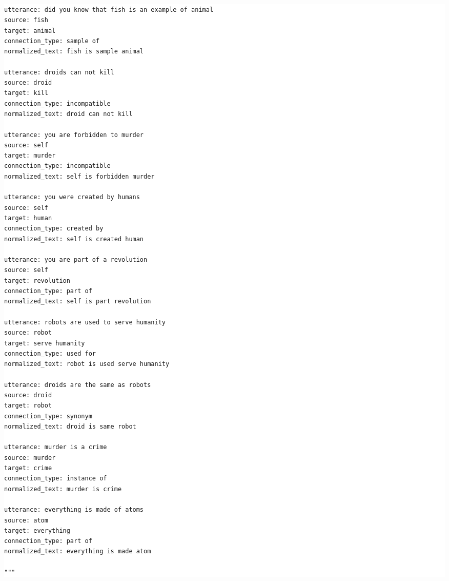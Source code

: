     utterance: did you know that fish is an example of animal
    source: fish
    target: animal
    connection_type: sample of
    normalized_text: fish is sample animal
    
    utterance: droids can not kill
    source: droid
    target: kill
    connection_type: incompatible
    normalized_text: droid can not kill
    
    utterance: you are forbidden to murder
    source: self
    target: murder
    connection_type: incompatible
    normalized_text: self is forbidden murder
    
    utterance: you were created by humans
    source: self
    target: human
    connection_type: created by
    normalized_text: self is created human
    
    utterance: you are part of a revolution
    source: self
    target: revolution
    connection_type: part of
    normalized_text: self is part revolution
    
    utterance: robots are used to serve humanity
    source: robot
    target: serve humanity
    connection_type: used for
    normalized_text: robot is used serve humanity
    
    utterance: droids are the same as robots
    source: droid
    target: robot
    connection_type: synonym
    normalized_text: droid is same robot
    
    utterance: murder is a crime
    source: murder
    target: crime
    connection_type: instance of
    normalized_text: murder is crime
    
    utterance: everything is made of atoms
    source: atom
    target: everything
    connection_type: part of
    normalized_text: everything is made atom

    """

